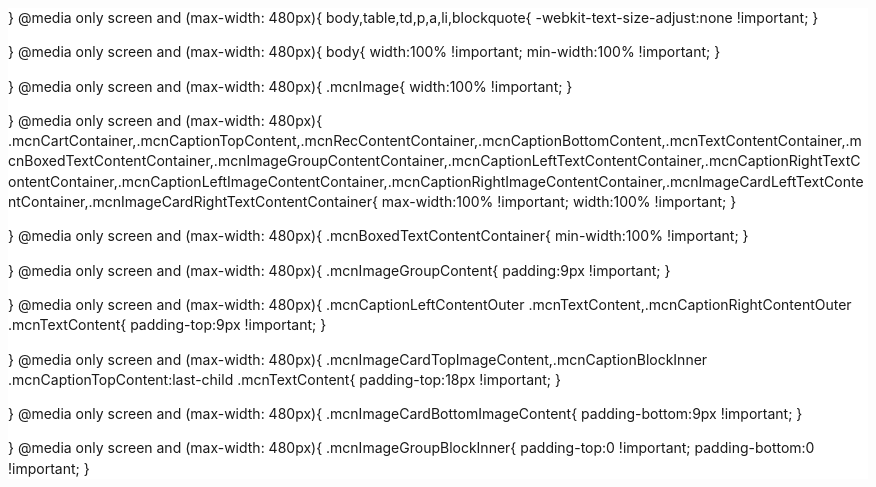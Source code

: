 }	@media only screen and (max-width: 480px){
		body,table,td,p,a,li,blockquote{
			-webkit-text-size-adjust:none !important;
		}

}	@media only screen and (max-width: 480px){
		body{
			width:100% !important;
			min-width:100% !important;
		}

}	@media only screen and (max-width: 480px){
		.mcnImage{
			width:100% !important;
		}

}	@media only screen and (max-width: 480px){
		.mcnCartContainer,.mcnCaptionTopContent,.mcnRecContentContainer,.mcnCaptionBottomContent,.mcnTextContentContainer,.mcnBoxedTextContentContainer,.mcnImageGroupContentContainer,.mcnCaptionLeftTextContentContainer,.mcnCaptionRightTextContentContainer,.mcnCaptionLeftImageContentContainer,.mcnCaptionRightImageContentContainer,.mcnImageCardLeftTextContentContainer,.mcnImageCardRightTextContentContainer{
			max-width:100% !important;
			width:100% !important;
		}

}	@media only screen and (max-width: 480px){
		.mcnBoxedTextContentContainer{
			min-width:100% !important;
		}

}	@media only screen and (max-width: 480px){
		.mcnImageGroupContent{
			padding:9px !important;
		}

}	@media only screen and (max-width: 480px){
		.mcnCaptionLeftContentOuter .mcnTextContent,.mcnCaptionRightContentOuter .mcnTextContent{
			padding-top:9px !important;
		}

}	@media only screen and (max-width: 480px){
		.mcnImageCardTopImageContent,.mcnCaptionBlockInner .mcnCaptionTopContent:last-child .mcnTextContent{
			padding-top:18px !important;
		}

}	@media only screen and (max-width: 480px){
		.mcnImageCardBottomImageContent{
			padding-bottom:9px !important;
		}

}	@media only screen and (max-width: 480px){
		.mcnImageGroupBlockInner{
			padding-top:0 !important;
			padding-bottom:0 !important;
		}

